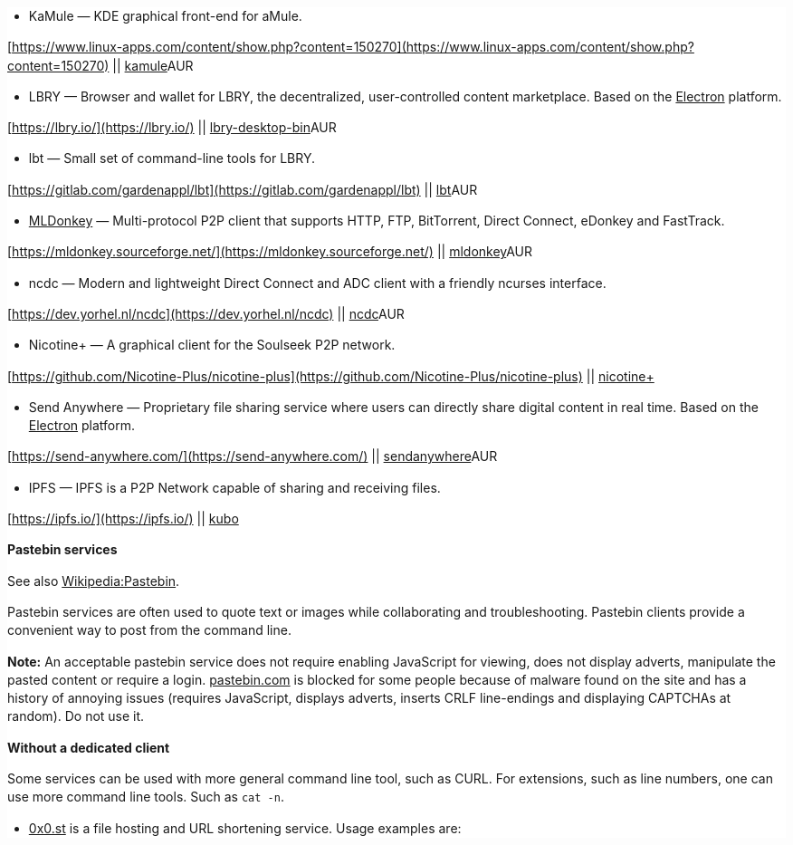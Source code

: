 * KaMule — KDE graphical front-end for aMule.

[https://www.linux-apps.com/content/show.php?content=150270](https://www.linux-apps.com/content/show.php?content=150270) || [kamule](https://aur.archlinux.org/packages/kamule/)AUR

* LBRY — Browser and wallet for LBRY, the decentralized, user-controlled content marketplace. Based on the [Electron](https://electronjs.org/) platform.

[https://lbry.io/](https://lbry.io/) || [lbry-desktop-bin](https://aur.archlinux.org/packages/lbry-desktop-bin/)AUR

* lbt — Small set of command-line tools for LBRY.

[https://gitlab.com/gardenappl/lbt](https://gitlab.com/gardenappl/lbt) || [lbt](https://aur.archlinux.org/packages/lbt/)AUR

* [MLDonkey](https://en.wikipedia.org/wiki/MLDonkey) — Multi-protocol P2P client that supports HTTP, FTP, BitTorrent, Direct Connect, eDonkey and FastTrack.

[https://mldonkey.sourceforge.net/](https://mldonkey.sourceforge.net/) || [mldonkey](https://aur.archlinux.org/packages/mldonkey/)AUR

* ncdc — Modern and lightweight Direct Connect and ADC client with a friendly ncurses interface.

[https://dev.yorhel.nl/ncdc](https://dev.yorhel.nl/ncdc) || [ncdc](https://aur.archlinux.org/packages/ncdc/)AUR

* Nicotine+ — A graphical client for the Soulseek P2P network.

[https://github.com/Nicotine-Plus/nicotine-plus](https://github.com/Nicotine-Plus/nicotine-plus) || [nicotine+](https://archlinux.org/packages/?name=nicotine%2B)

* Send Anywhere — Proprietary file sharing service where users can directly share digital content in real time. Based on the [Electron](https://electronjs.org/) platform.

[https://send-anywhere.com/](https://send-anywhere.com/) || [sendanywhere](https://aur.archlinux.org/packages/sendanywhere/)AUR

* IPFS — IPFS is a P2P Network capable of sharing and receiving files.

[https://ipfs.io/](https://ipfs.io/) || [kubo](https://archlinux.org/packages/?name=kubo)

**Pastebin services**

See also [Wikipedia:Pastebin](https://en.wikipedia.org/wiki/Pastebin).

Pastebin services are often used to quote text or images while collaborating and troubleshooting. Pastebin clients provide a convenient way to post from the command line.

**Note:** An acceptable pastebin service does not require enabling JavaScript for viewing, does not display adverts, manipulate the pasted content or require a login. [pastebin.com](https://pastebin.com/) is blocked for some people because of malware found on the site and has a history of annoying issues (requires JavaScript, displays adverts, inserts CRLF line-endings and displaying CAPTCHAs at random). Do not use it.

**Without a dedicated client**

Some services can be used with more general command line tool, such as CURL. For extensions, such as line numbers, one can use more command line tools. Such as `cat -n`.

* [0x0.st](https://0x0.st/) is a file hosting and URL shortening service. Usage examples are:

